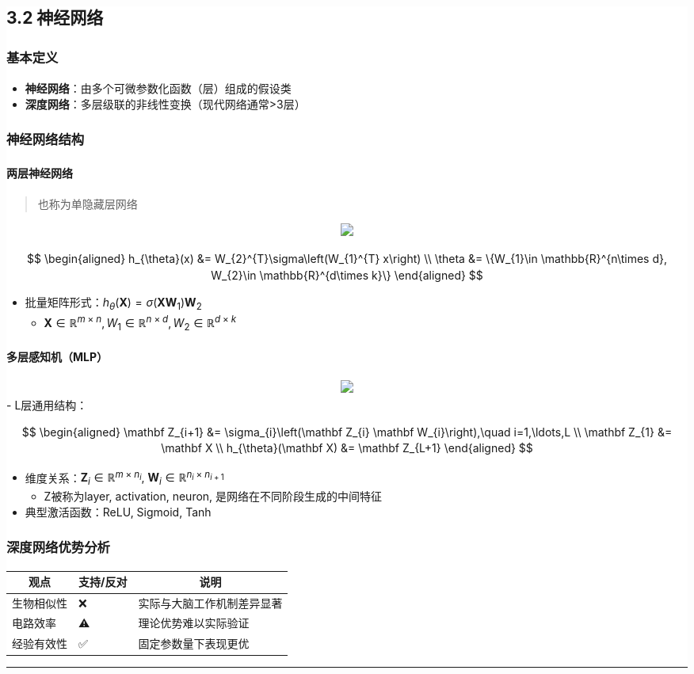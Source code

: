 ## 3.2 神经网络

### 基本定义
- **神经网络**：由多个可微参数化函数（层）组成的假设类
- **深度网络**：多层级联的非线性变换（现代网络通常>3层）

### 神经网络结构
#### 两层神经网络
> 也称为单隐藏层网络
<div style="text-align: center;">
    <img src="10-414%20深度学习系统课程笔记.assets/IMG-10-414%20深度学习系统课程笔记-20250305214646239.png" style="width: 200px;">
</div>

$$
\begin{aligned}
h_{\theta}(x) &= W_{2}^{T}\sigma\left(W_{1}^{T} x\right) \\
\theta &= \{W_{1}\in \mathbb{R}^{n\times d}, W_{2}\in \mathbb{R}^{d\times k}\}
\end{aligned}
$$

- 批量矩阵形式：$h_\theta(\mathbf X)=\sigma\left(\mathbf X \mathbf W_1\right) \mathbf W_2$
	- $\mathbf X\in \mathbb R^{m\times n}, W_{1}\in \mathbb{R}^{n\times d}, W_{2}\in \mathbb{R}^{d\times k}$ 
#### 多层感知机（MLP）

<div style="text-align: center;">
	<img src="10-414%20深度学习系统课程笔记.assets/IMG-10-414%20深度学习系统课程笔记-20250305221004492.png" width="300">
</div>
- L层通用结构：

$$
\begin{aligned}
\mathbf Z_{i+1} &= \sigma_{i}\left(\mathbf Z_{i} \mathbf W_{i}\right),\quad i=1,\ldots,L \\
\mathbf Z_{1} &= \mathbf X \\
h_{\theta}(\mathbf X) &= \mathbf Z_{L+1}
\end{aligned}
$$

  - 维度关系：$\mathbf Z_i\in\mathbb{R}^{m\times n_i},\ \mathbf W_i\in\mathbb{R}^{n_i\times n_{i+1}}$
	  - Z被称为layer, activation, neuron, 是网络在不同阶段生成的中间特征
  - 典型激活函数：ReLU, Sigmoid, Tanh

### 深度网络优势分析
| 观点    | 支持/反对 | 说明            |
| ----- | ----- | ------------- |
| 生物相似性 | ❌     | 实际与大脑工作机制差异显著 |
| 电路效率  | ⚠️    | 理论优势难以实际验证    |
| 经验有效性 | ✅     | 固定参数量下表现更优    |

---
